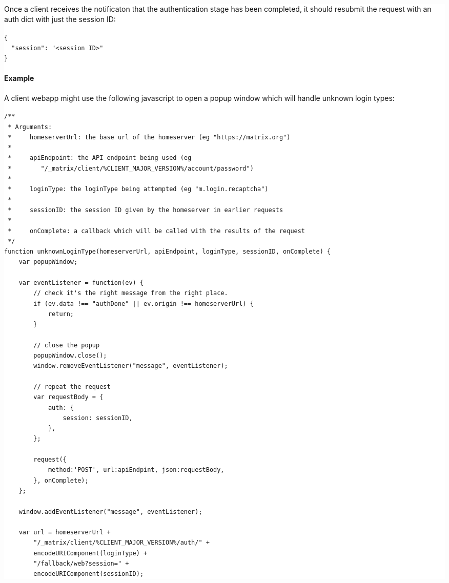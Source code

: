 Once a client receives the notificaton that the authentication stage has
been completed, it should resubmit the request with an auth dict with
just the session ID:

    {
      "session": "<session ID>"
    }

#### Example

A client webapp might use the following javascript to open a popup
window which will handle unknown login types:

    /**
     * Arguments:
     *     homeserverUrl: the base url of the homeserver (eg "https://matrix.org")
     *
     *     apiEndpoint: the API endpoint being used (eg
     *        "/_matrix/client/%CLIENT_MAJOR_VERSION%/account/password")
     *
     *     loginType: the loginType being attempted (eg "m.login.recaptcha")
     *
     *     sessionID: the session ID given by the homeserver in earlier requests
     *
     *     onComplete: a callback which will be called with the results of the request
     */
    function unknownLoginType(homeserverUrl, apiEndpoint, loginType, sessionID, onComplete) {
        var popupWindow;

        var eventListener = function(ev) {
            // check it's the right message from the right place.
            if (ev.data !== "authDone" || ev.origin !== homeserverUrl) {
                return;
            }

            // close the popup
            popupWindow.close();
            window.removeEventListener("message", eventListener);

            // repeat the request
            var requestBody = {
                auth: {
                    session: sessionID,
                },
            };

            request({
                method:'POST', url:apiEndpint, json:requestBody,
            }, onComplete);
        };

        window.addEventListener("message", eventListener);

        var url = homeserverUrl +
            "/_matrix/client/%CLIENT_MAJOR_VERSION%/auth/" +
            encodeURIComponent(loginType) +
            "/fallback/web?session=" +
            encodeURIComponent(sessionID);
